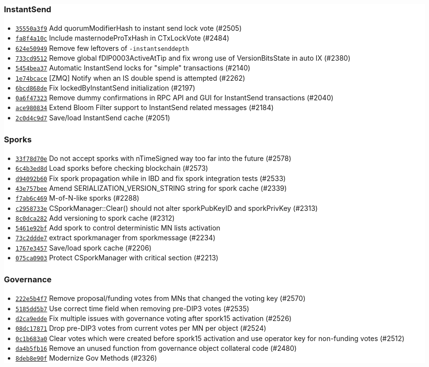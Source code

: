 ### InstantSend
- [`35550a3f9`](https://github.com/BlueMobius/BlueMobius/commit/35550a3f9) Add quorumModifierHash to instant send lock vote (#2505)
- [`fa8f4a10c`](https://github.com/BlueMobius/BlueMobius/commit/fa8f4a10c)  Include masternodeProTxHash in CTxLockVote (#2484)
- [`624e50949`](https://github.com/BlueMobius/BlueMobius/commit/624e50949) Remove few leftovers of `-instantsenddepth`
- [`733cd9512`](https://github.com/BlueMobius/BlueMobius/commit/733cd9512) Remove global fDIP0003ActiveAtTip and fix wrong use of VersionBitsState in auto IX (#2380)
- [`5454bea37`](https://github.com/BlueMobius/BlueMobius/commit/5454bea37) Automatic InstantSend locks for "simple" transactions (#2140)
- [`1e74bcace`](https://github.com/BlueMobius/BlueMobius/commit/1e74bcace) [ZMQ] Notify when an IS double spend is attempted (#2262)
- [`6bcd868de`](https://github.com/BlueMobius/BlueMobius/commit/6bcd868de) Fix lockedByInstantSend initialization (#2197)
- [`0a6f47323`](https://github.com/BlueMobius/BlueMobius/commit/0a6f47323) Remove dummy confirmations in RPC API and GUI for InstantSend transactions (#2040)
- [`ace980834`](https://github.com/BlueMobius/BlueMobius/commit/ace980834) Extend Bloom Filter support to InstantSend related messages (#2184)
- [`2c0d4c9d7`](https://github.com/BlueMobius/BlueMobius/commit/2c0d4c9d7) Save/load InstantSend cache (#2051)

### Sporks
- [`33f78d70e`](https://github.com/BlueMobius/BlueMobius/commit/33f78d70e) Do not accept sporks with nTimeSigned way too far into the future (#2578)
- [`6c4b3ed8d`](https://github.com/BlueMobius/BlueMobius/commit/6c4b3ed8d) Load sporks before checking blockchain (#2573)
- [`d94092b60`](https://github.com/BlueMobius/BlueMobius/commit/d94092b60) Fix spork propagation while in IBD and fix spork integration tests (#2533)
- [`43e757bee`](https://github.com/BlueMobius/BlueMobius/commit/43e757bee) Amend SERIALIZATION_VERSION_STRING string for spork cache (#2339)
- [`f7ab6c469`](https://github.com/BlueMobius/BlueMobius/commit/f7ab6c469) M-of-N-like sporks (#2288)
- [`c2958733e`](https://github.com/BlueMobius/BlueMobius/commit/c2958733e) CSporkManager::Clear() should not alter sporkPubKeyID and sporkPrivKey (#2313)
- [`8c0dca282`](https://github.com/BlueMobius/BlueMobius/commit/8c0dca282) Add versioning to spork cache (#2312)
- [`5461e92bf`](https://github.com/BlueMobius/BlueMobius/commit/5461e92bf) Add spork to control deterministic MN lists activation
- [`73c2ddde7`](https://github.com/BlueMobius/BlueMobius/commit/73c2ddde7) extract sporkmanager from sporkmessage (#2234)
- [`1767e3457`](https://github.com/BlueMobius/BlueMobius/commit/1767e3457) Save/load spork cache (#2206)
- [`075ca0903`](https://github.com/BlueMobius/BlueMobius/commit/075ca0903) Protect CSporkManager with critical section (#2213)

### Governance
- [`222e5b4f7`](https://github.com/BlueMobius/BlueMobius/commit/222e5b4f7) Remove proposal/funding votes from MNs that changed the voting key (#2570)
- [`5185dd5b7`](https://github.com/BlueMobius/BlueMobius/commit/5185dd5b7) Use correct time field when removing pre-DIP3 votes (#2535)
- [`d2ca9edde`](https://github.com/BlueMobius/BlueMobius/commit/d2ca9edde) Fix multiple issues with governance voting after spork15 activation (#2526)
- [`08dc17871`](https://github.com/BlueMobius/BlueMobius/commit/08dc17871) Drop pre-DIP3 votes from current votes per MN per object (#2524)
- [`0c1b683a0`](https://github.com/BlueMobius/BlueMobius/commit/0c1b683a0) Clear votes which were created before spork15 activation and use operator key for non-funding votes (#2512)
- [`da4b5fb16`](https://github.com/BlueMobius/BlueMobius/commit/da4b5fb16) Remove an unused function from governance object collateral code (#2480)
- [`8deb8e90f`](https://github.com/BlueMobius/BlueMobius/commit/8deb8e90f) Modernize Gov Methods (#2326)